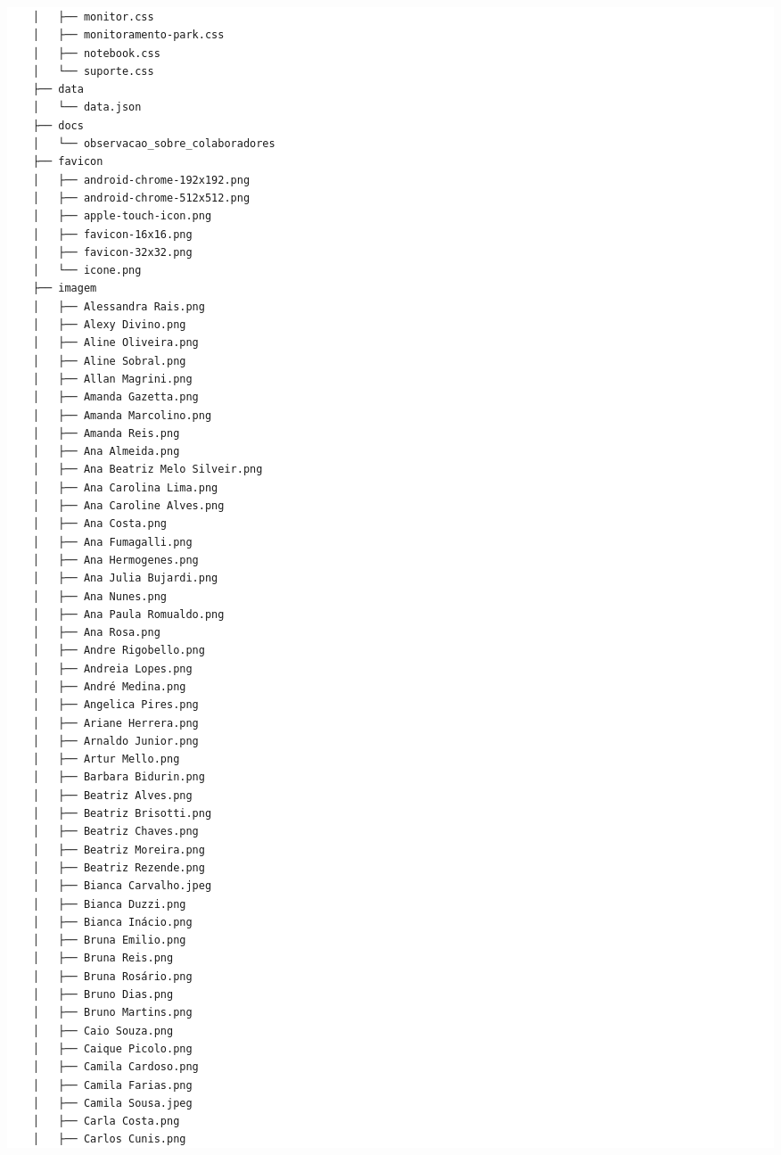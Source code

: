 ```sh
    │   ├── monitor.css
    │   ├── monitoramento-park.css
    │   ├── notebook.css
    │   └── suporte.css
    ├── data
    │   └── data.json
    ├── docs
    │   └── observacao_sobre_colaboradores
    ├── favicon
    │   ├── android-chrome-192x192.png
    │   ├── android-chrome-512x512.png
    │   ├── apple-touch-icon.png
    │   ├── favicon-16x16.png
    │   ├── favicon-32x32.png
    │   └── icone.png
    ├── imagem
    │   ├── Alessandra Rais.png
    │   ├── Alexy Divino.png
    │   ├── Aline Oliveira.png
    │   ├── Aline Sobral.png
    │   ├── Allan Magrini.png
    │   ├── Amanda Gazetta.png
    │   ├── Amanda Marcolino.png
    │   ├── Amanda Reis.png
    │   ├── Ana Almeida.png
    │   ├── Ana Beatriz Melo Silveir.png
    │   ├── Ana Carolina Lima.png
    │   ├── Ana Caroline Alves.png
    │   ├── Ana Costa.png
    │   ├── Ana Fumagalli.png
    │   ├── Ana Hermogenes.png
    │   ├── Ana Julia Bujardi.png
    │   ├── Ana Nunes.png
    │   ├── Ana Paula Romualdo.png
    │   ├── Ana Rosa.png
    │   ├── Andre Rigobello.png
    │   ├── Andreia Lopes.png
    │   ├── André Medina.png
    │   ├── Angelica Pires.png
    │   ├── Ariane Herrera.png
    │   ├── Arnaldo Junior.png
    │   ├── Artur Mello.png
    │   ├── Barbara Bidurin.png
    │   ├── Beatriz Alves.png
    │   ├── Beatriz Brisotti.png
    │   ├── Beatriz Chaves.png
    │   ├── Beatriz Moreira.png
    │   ├── Beatriz Rezende.png
    │   ├── Bianca Carvalho.jpeg
    │   ├── Bianca Duzzi.png
    │   ├── Bianca Inácio.png
    │   ├── Bruna Emilio.png
    │   ├── Bruna Reis.png
    │   ├── Bruna Rosário.png
    │   ├── Bruno Dias.png
    │   ├── Bruno Martins.png
    │   ├── Caio Souza.png
    │   ├── Caique Picolo.png
    │   ├── Camila Cardoso.png
    │   ├── Camila Farias.png
    │   ├── Camila Sousa.jpeg
    │   ├── Carla Costa.png
    │   ├── Carlos Cunis.png
```